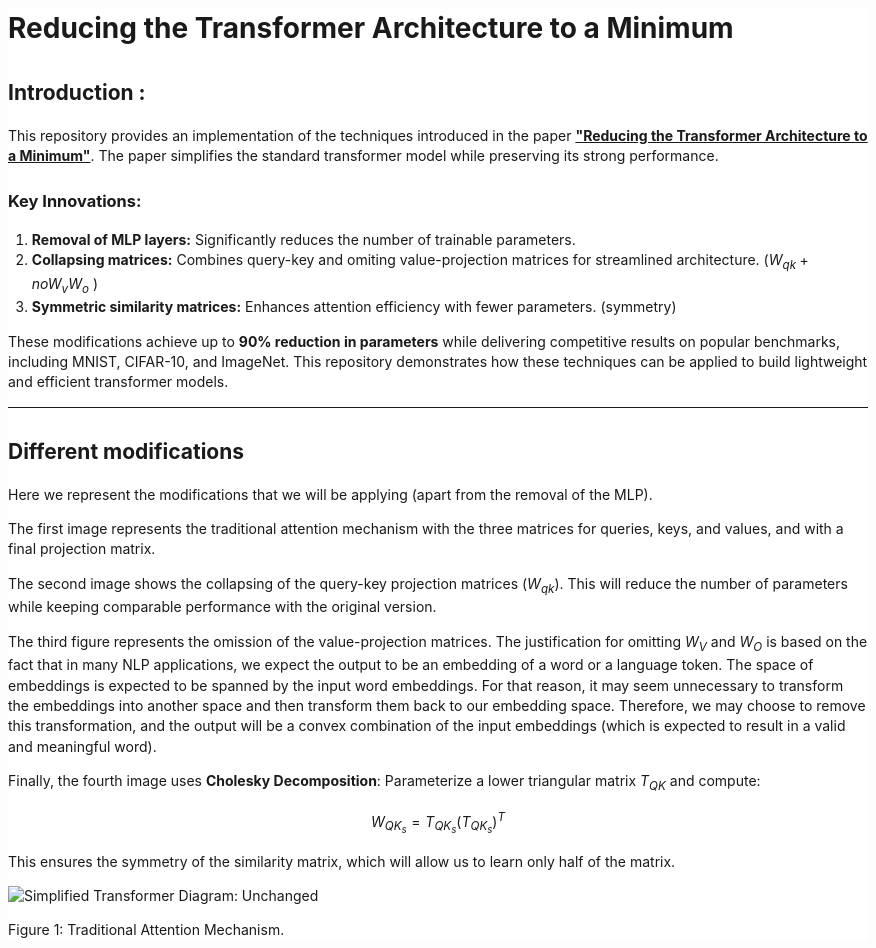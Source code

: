 # Reducing the Transformer Architecture to a Minimum  

## Introduction :
This repository provides an implementation of the techniques introduced in the paper [**"Reducing the Transformer Architecture to a Minimum"**](https://arxiv.org/html/2410.13732v1). The paper simplifies the standard transformer model while preserving its strong performance.  

### Key Innovations:
1. **Removal of MLP layers:** Significantly reduces the number of trainable parameters. 
2. **Collapsing matrices:** Combines query-key and omiting value-projection matrices for streamlined architecture. ($W_{qk}+noW_{v}W_{o}$ )
3. **Symmetric similarity matrices:** Enhances attention efficiency with fewer parameters. (symmetry)

These modifications achieve up to **90% reduction in parameters** while delivering competitive results on popular benchmarks, including MNIST, CIFAR-10, and ImageNet. This repository demonstrates how these techniques can be applied to build lightweight and efficient transformer models.  


---
## Different modifications 

Here we represent the modifications that we will be applying (apart from the removal of the MLP). 

The first image represents the traditional attention mechanism with the three matrices for queries, keys, and values, and with a final projection matrix.

The second image shows the collapsing of the query-key projection matrices ($W_{qk}$). This will reduce the number of parameters while keeping comparable performance with the original version.

The third figure represents the omission of the value-projection matrices. The justification for omitting $W_V$ and $W_O$ is based on the fact that in many NLP applications, we expect the output to be an embedding of a word or a language token. The space of embeddings is expected to be spanned by the input word embeddings. For that reason, it may seem unnecessary to transform the embeddings into another space and then transform them back to our embedding space. Therefore, we may choose to remove this transformation, and the output will be a convex combination of the input embeddings (which is expected to result in a valid and meaningful word).

Finally, the fourth image uses **Cholesky Decomposition**: Parameterize a lower triangular matrix $T_{QK}$ and compute:

$$
W_{QK_s} = T_{QK_s} (T_{QK_s})^T
$$


This ensures the symmetry of the similarity matrix, which will allow us to learn only half of the matrix.


<img src="img\unchanged.png" width="600" alt="Simplified Transformer Diagram: Unchanged">

Figure 1: Traditional Attention Mechanism.
